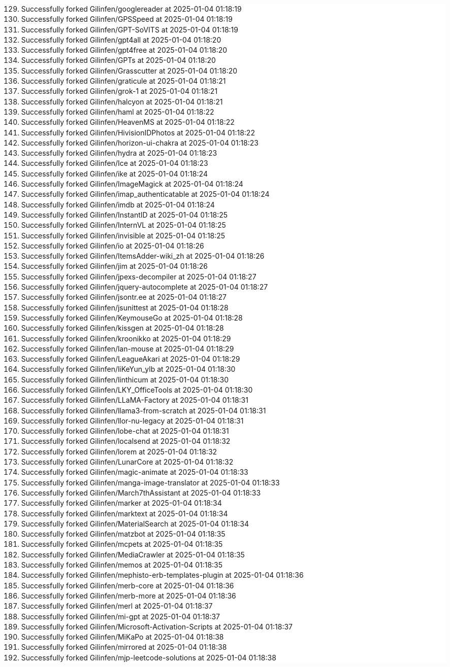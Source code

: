 129. Successfully forked Gilinfen/googlereader at 2025-01-04 01:18:19
130. Successfully forked Gilinfen/GPSSpeed at 2025-01-04 01:18:19
131. Successfully forked Gilinfen/GPT-SoVITS at 2025-01-04 01:18:19
132. Successfully forked Gilinfen/gpt4all at 2025-01-04 01:18:20
133. Successfully forked Gilinfen/gpt4free at 2025-01-04 01:18:20
134. Successfully forked Gilinfen/GPTs at 2025-01-04 01:18:20
135. Successfully forked Gilinfen/Grasscutter at 2025-01-04 01:18:20
136. Successfully forked Gilinfen/graticule at 2025-01-04 01:18:21
137. Successfully forked Gilinfen/grok-1 at 2025-01-04 01:18:21
138. Successfully forked Gilinfen/halcyon at 2025-01-04 01:18:21
139. Successfully forked Gilinfen/haml at 2025-01-04 01:18:22
140. Successfully forked Gilinfen/HeavenMS at 2025-01-04 01:18:22
141. Successfully forked Gilinfen/HivisionIDPhotos at 2025-01-04 01:18:22
142. Successfully forked Gilinfen/horizon-ui-chakra at 2025-01-04 01:18:23
143. Successfully forked Gilinfen/hydra at 2025-01-04 01:18:23
144. Successfully forked Gilinfen/Ice at 2025-01-04 01:18:23
145. Successfully forked Gilinfen/ike at 2025-01-04 01:18:24
146. Successfully forked Gilinfen/ImageMagick at 2025-01-04 01:18:24
147. Successfully forked Gilinfen/imap_authenticatable at 2025-01-04 01:18:24
148. Successfully forked Gilinfen/imdb at 2025-01-04 01:18:24
149. Successfully forked Gilinfen/InstantID at 2025-01-04 01:18:25
150. Successfully forked Gilinfen/InternVL at 2025-01-04 01:18:25
151. Successfully forked Gilinfen/invisible at 2025-01-04 01:18:25
152. Successfully forked Gilinfen/io at 2025-01-04 01:18:26
153. Successfully forked Gilinfen/ItemsAdder-wiki_zh at 2025-01-04 01:18:26
154. Successfully forked Gilinfen/jim at 2025-01-04 01:18:26
155. Successfully forked Gilinfen/jpexs-decompiler at 2025-01-04 01:18:27
156. Successfully forked Gilinfen/jquery-autocomplete at 2025-01-04 01:18:27
157. Successfully forked Gilinfen/jsontr.ee at 2025-01-04 01:18:27
158. Successfully forked Gilinfen/jsunittest at 2025-01-04 01:18:28
159. Successfully forked Gilinfen/KeymouseGo at 2025-01-04 01:18:28
160. Successfully forked Gilinfen/kissgen at 2025-01-04 01:18:28
161. Successfully forked Gilinfen/kroonikko at 2025-01-04 01:18:29
162. Successfully forked Gilinfen/lan-mouse at 2025-01-04 01:18:29
163. Successfully forked Gilinfen/LeagueAkari at 2025-01-04 01:18:29
164. Successfully forked Gilinfen/liKeYun_ylb at 2025-01-04 01:18:30
165. Successfully forked Gilinfen/linthicum at 2025-01-04 01:18:30
166. Successfully forked Gilinfen/LKY_OfficeTools at 2025-01-04 01:18:30
167. Successfully forked Gilinfen/LLaMA-Factory at 2025-01-04 01:18:31
168. Successfully forked Gilinfen/llama3-from-scratch at 2025-01-04 01:18:31
169. Successfully forked Gilinfen/llor-nu-legacy at 2025-01-04 01:18:31
170. Successfully forked Gilinfen/lobe-chat at 2025-01-04 01:18:31
171. Successfully forked Gilinfen/localsend at 2025-01-04 01:18:32
172. Successfully forked Gilinfen/lorem at 2025-01-04 01:18:32
173. Successfully forked Gilinfen/LunarCore at 2025-01-04 01:18:32
174. Successfully forked Gilinfen/magic-animate at 2025-01-04 01:18:33
175. Successfully forked Gilinfen/manga-image-translator at 2025-01-04 01:18:33
176. Successfully forked Gilinfen/March7thAssistant at 2025-01-04 01:18:33
177. Successfully forked Gilinfen/marker at 2025-01-04 01:18:34
178. Successfully forked Gilinfen/marktext at 2025-01-04 01:18:34
179. Successfully forked Gilinfen/MaterialSearch at 2025-01-04 01:18:34
180. Successfully forked Gilinfen/matzbot at 2025-01-04 01:18:35
181. Successfully forked Gilinfen/mcpets at 2025-01-04 01:18:35
182. Successfully forked Gilinfen/MediaCrawler at 2025-01-04 01:18:35
183. Successfully forked Gilinfen/memos at 2025-01-04 01:18:35
184. Successfully forked Gilinfen/mephisto-erb-templates-plugin at 2025-01-04 01:18:36
185. Successfully forked Gilinfen/merb-core at 2025-01-04 01:18:36
186. Successfully forked Gilinfen/merb-more at 2025-01-04 01:18:36
187. Successfully forked Gilinfen/merl at 2025-01-04 01:18:37
188. Successfully forked Gilinfen/mi-gpt at 2025-01-04 01:18:37
189. Successfully forked Gilinfen/Microsoft-Activation-Scripts at 2025-01-04 01:18:37
190. Successfully forked Gilinfen/MiKaPo at 2025-01-04 01:18:38
191. Successfully forked Gilinfen/mirrored at 2025-01-04 01:18:38
192. Successfully forked Gilinfen/mjp-leetcode-solutions at 2025-01-04 01:18:38